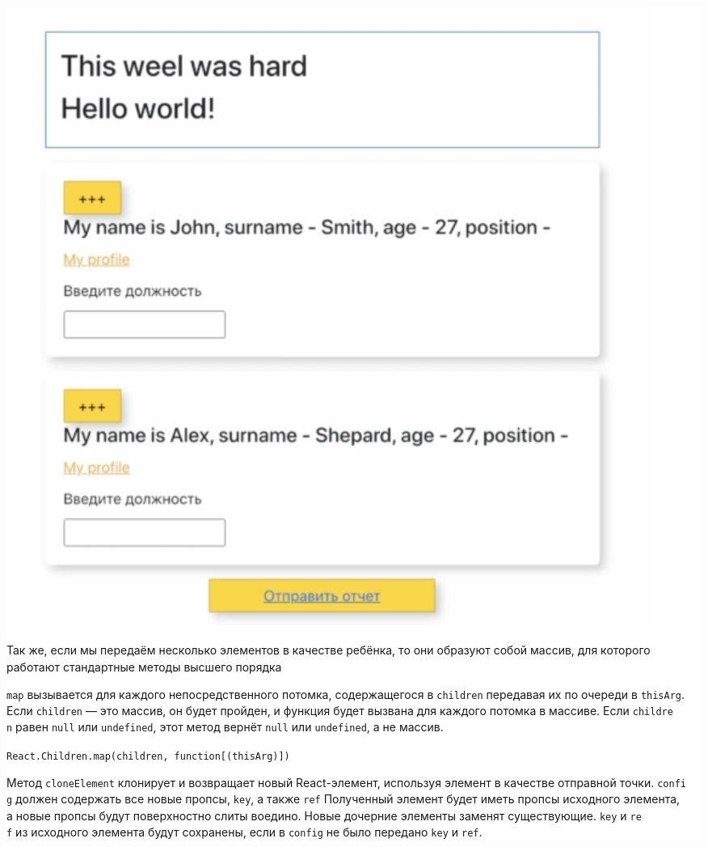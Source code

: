 ![](_png/67ce98fcfb063418785c809c9d9cdbf1.png)

Так же, если мы передаём несколько элементов в качестве ребёнка, то они образуют собой массив, для которого работают стандартные методы высшего порядка

`map` вызывается для каждого непосредственного потомка, содержащегося в `children` передавая их по очереди в `thisArg`. Если `children` — это массив, он будет пройден, и функция будет вызвана для каждого потомка в массиве. Если `children` равен `null` или `undefined`, этот метод вернёт `null` или `undefined`, а не массив.

```JS
React.Children.map(children, function[(thisArg)])
```

Метод `cloneElement` клонирует и возвращает новый React-элемент, используя элемент в качестве отправной точки. `config` должен содержать все новые пропсы, `key`, а также `ref` Полученный элемент будет иметь пропсы исходного элемента, а новые пропсы будут поверхностно слиты воедино. Новые дочерние элементы заменят существующие. `key` и `ref` из исходного элемента будут сохранены, если в `config` не было передано `key` и `ref`.
